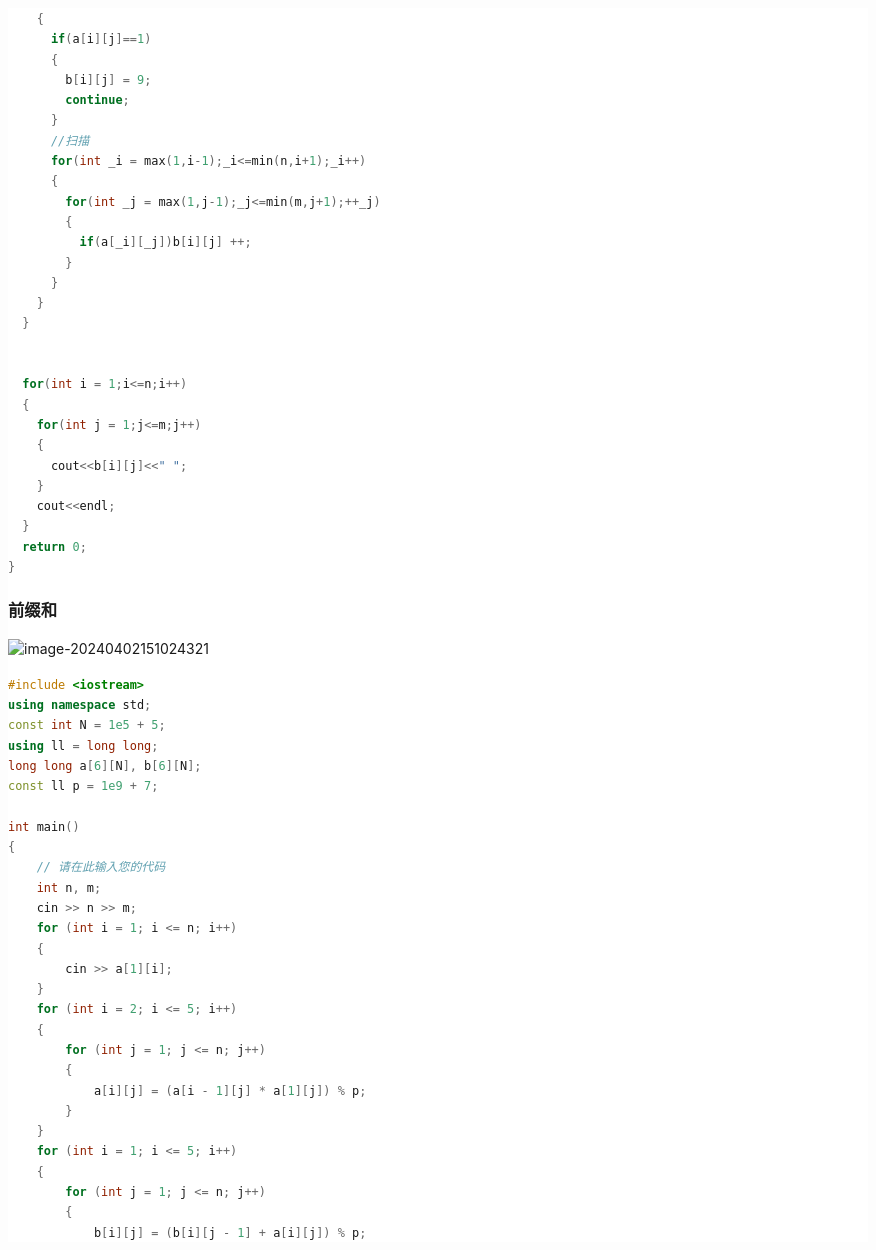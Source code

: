 ```cpp
    {
      if(a[i][j]==1)
      {
        b[i][j] = 9;
        continue;
      }
      //扫描
      for(int _i = max(1,i-1);_i<=min(n,i+1);_i++)
      {
        for(int _j = max(1,j-1);_j<=min(m,j+1);++_j)
        {
          if(a[_i][_j])b[i][j] ++;
        }
      }
    }
  }


  for(int i = 1;i<=n;i++)
  {
    for(int j = 1;j<=m;j++)
    {
      cout<<b[i][j]<<" ";
    }
    cout<<endl;
  }
  return 0;
}
```

### 前缀和

![image-20240402151024321](C:\Users\window\AppData\Roaming\Typora\typora-user-images\image-20240402151024321.png)

```cpp
#include <iostream>
using namespace std;
const int N = 1e5 + 5;
using ll = long long;
long long a[6][N], b[6][N];
const ll p = 1e9 + 7;

int main()
{
	// 请在此输入您的代码
	int n, m;
	cin >> n >> m;
	for (int i = 1; i <= n; i++)
	{
		cin >> a[1][i];
	}
	for (int i = 2; i <= 5; i++)
	{
		for (int j = 1; j <= n; j++)
		{
			a[i][j] = (a[i - 1][j] * a[1][j]) % p;
		}
	}
	for (int i = 1; i <= 5; i++)
	{
		for (int j = 1; j <= n; j++)
		{
			b[i][j] = (b[i][j - 1] + a[i][j]) % p;
```